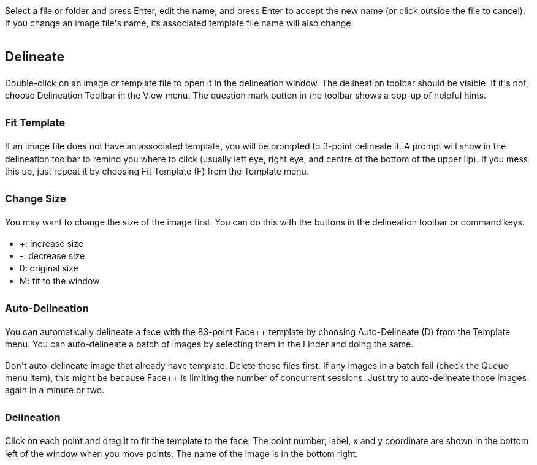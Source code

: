 Select a file or folder and press Enter, edit the name, and press Enter to accept the new name (or click outside the file to cancel). If you change an image file's name, its associated template file name will also change.

## Delineate

Double-click on an image or template file to open it in the delineation window. The delineation toolbar should be visible. If it's not, choose Delineation Toolbar in the View menu. The question mark button in the toolbar shows a pop-up of helpful hints.

### Fit Template

If an image file does not have an associated template, you will be prompted to 3-point delineate it. A prompt will show in the delineation toolbar to remind you where to click (usually left eye, right eye, and centre of the bottom of the upper lip). If you mess this up, just repeat it by choosing Fit Template (<span class="opt">F</span>) from the Template menu.

### Change Size

You may want to change the size of the image first. You can do this with the buttons in the delineation toolbar or command keys. 

* <span class="cmd">+</span>: increase size
* <span class="cmd">-</span>: decrease size
* <span class="cmd">0</span>: original size
* <span class="cmd">M</span>: fit to the window

### Auto-Delineation

You can automatically delineate a face with the 83-point Face++ template by choosing Auto-Delineate (<span class="opt">D</span>) from the Template menu. You can auto-delineate a batch of images by selecting them in the Finder and doing the same.

<div class="warning">
Don't auto-delineate image that already have template. Delete those files first. If any images in a batch fail (check the Queue menu item), this might be because Face++ is limiting the number of concurrent sessions. Just try to auto-delineate those images again in a minute or two.
</div>

### Delineation

Click on each point and drag it to fit the template to the face. The point number, label, x and y coordinate are shown in the bottom left of the window when you move points. The name of the image is in the bottom right. 

<div class="figure">